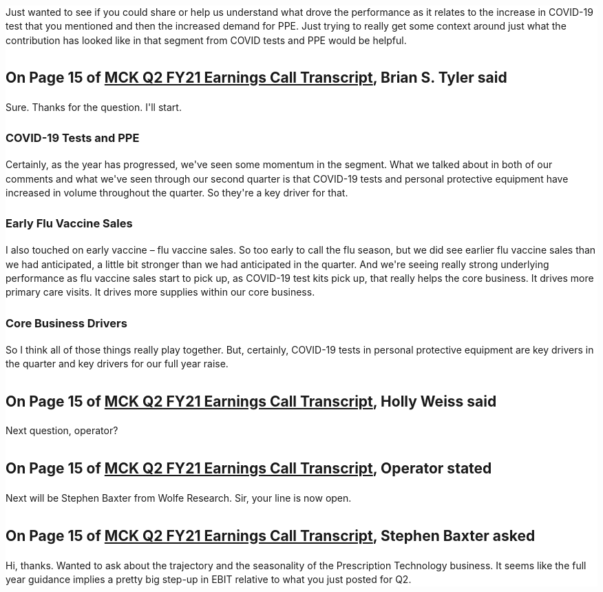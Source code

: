Just wanted to see if you could share or help us understand what drove the performance as it relates to the increase in COVID-19 test that you mentioned and then the increased demand for PPE. Just trying to really get some context around just what the contribution has looked like in that segment from COVID tests and PPE would be helpful.

## On Page 15 of [MCK Q2 FY21 Earnings Call Transcript](https://s24.q4cdn.com/128197368/files/doc_financials/2021/q2/MCK-Q2FY21-Transcript.pdf), Brian S. Tyler said

Sure. Thanks for the question. I'll start.

### COVID-19 Tests and PPE

Certainly, as the year has progressed, we've seen some momentum in the segment. What we talked about in both of our comments and what we've seen through our second quarter is that COVID-19 tests and personal protective equipment have increased in volume throughout the quarter. So they're a key driver for that.

### Early Flu Vaccine Sales

I also touched on early vaccine – flu vaccine sales. So too early to call the flu season, but we did see earlier flu vaccine sales than we had anticipated, a little bit stronger than we had anticipated in the quarter. And we're seeing really strong underlying performance as flu vaccine sales start to pick up, as COVID-19 test kits pick up, that really helps the core business. It drives more primary care visits. It drives more supplies within our core business.

### Core Business Drivers

So I think all of those things really play together. But, certainly, COVID-19 tests in personal protective equipment are key drivers in the quarter and key drivers for our full year raise.

## On Page 15 of [MCK Q2 FY21 Earnings Call Transcript](https://s24.q4cdn.com/128197368/files/doc_financials/2021/q2/MCK-Q2FY21-Transcript.pdf), Holly Weiss said

Next question, operator?

## On Page 15 of [MCK Q2 FY21 Earnings Call Transcript](https://s24.q4cdn.com/128197368/files/doc_financials/2021/q2/MCK-Q2FY21-Transcript.pdf), Operator stated

Next will be Stephen Baxter from Wolfe Research. Sir, your line is now open.

## On Page 15 of [MCK Q2 FY21 Earnings Call Transcript](https://s24.q4cdn.com/128197368/files/doc_financials/2021/q2/MCK-Q2FY21-Transcript.pdf), Stephen Baxter asked

Hi, thanks. Wanted to ask about the trajectory and the seasonality of the Prescription Technology business. It seems like the full year guidance implies a pretty big step-up in EBIT relative to what you just posted for Q2.
